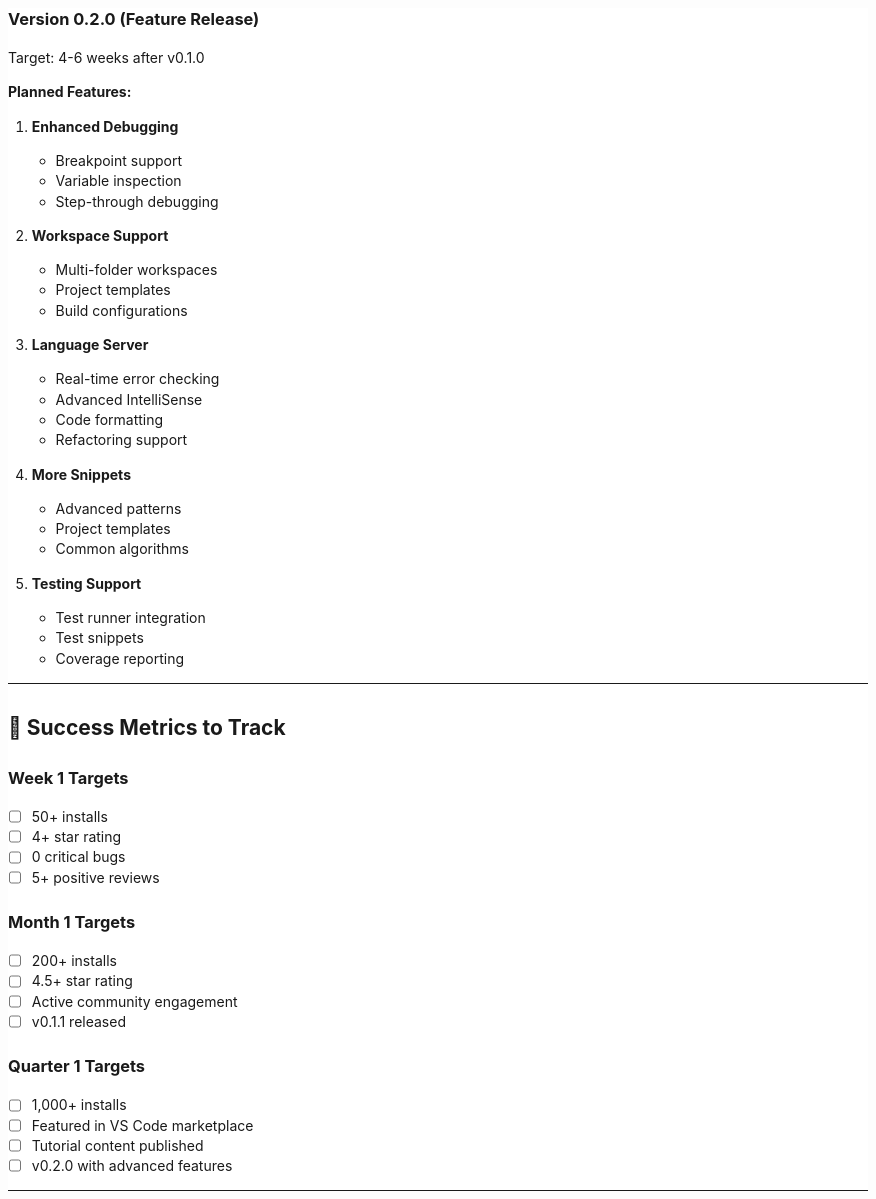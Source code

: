 ### Version 0.2.0 (Feature Release)
Target: 4-6 weeks after v0.1.0

**Planned Features:**
1. **Enhanced Debugging**
   - Breakpoint support
   - Variable inspection
   - Step-through debugging

2. **Workspace Support**
   - Multi-folder workspaces
   - Project templates
   - Build configurations

3. **Language Server**
   - Real-time error checking
   - Advanced IntelliSense
   - Code formatting
   - Refactoring support

4. **More Snippets**
   - Advanced patterns
   - Project templates
   - Common algorithms

5. **Testing Support**
   - Test runner integration
   - Test snippets
   - Coverage reporting

---

## 🎯 Success Metrics to Track

### Week 1 Targets
- [ ] 50+ installs
- [ ] 4+ star rating
- [ ] 0 critical bugs
- [ ] 5+ positive reviews

### Month 1 Targets
- [ ] 200+ installs
- [ ] 4.5+ star rating
- [ ] Active community engagement
- [ ] v0.1.1 released

### Quarter 1 Targets
- [ ] 1,000+ installs
- [ ] Featured in VS Code marketplace
- [ ] Tutorial content published
- [ ] v0.2.0 with advanced features

---